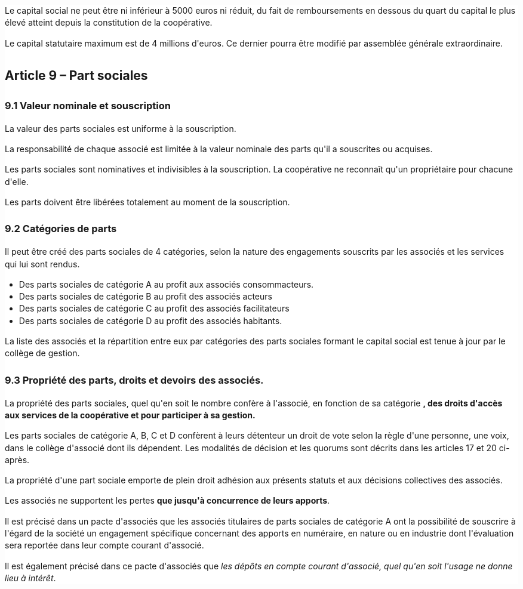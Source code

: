 Le capital social ne peut être ni inférieur à 5000 euros ni réduit, du fait de remboursements en dessous du quart du capital le plus élevé atteint depuis la constitution de la coopérative.

Le capital statutaire maximum est de 4 millions d'euros. Ce dernier pourra être modifié par assemblée générale extraordinaire.

## Article 9 – Part sociales

### 9.1 Valeur nominale et souscription

La valeur des parts sociales est uniforme à la souscription.

La responsabilité de chaque associé est limitée à la valeur nominale des parts qu'il a souscrites ou acquises.

Les parts sociales sont nominatives et indivisibles à la souscription. La coopérative ne reconnaît qu'un propriétaire pour chacune d'elle.

Les parts doivent être libérées totalement au moment de la souscription.

### 9.2 Catégories de parts

Il peut être créé des parts sociales de 4 catégories, selon la nature des engagements souscrits par les associés et les services qui lui sont rendus.

- Des parts sociales de catégorie A au profit aux associés consommacteurs.
- Des parts sociales de catégorie B au profit des associés acteurs
- Des parts sociales de catégorie C au profit des associés facilitateurs
- Des parts sociales de catégorie D au profit des associés habitants.

La liste des associés et la répartition entre eux par catégories des parts sociales formant le capital social est tenue à jour par le collège de gestion.

### 9.3 Propriété des parts, droits et devoirs des associés.

La propriété des parts sociales, quel qu'en soit le nombre confère à l'associé, en fonction de sa catégorie **, des droits d'accès aux services de la coopérative et pour participer à sa gestion.**

Les parts sociales de catégorie A, B, C et D confèrent à leurs détenteur un droit de vote selon la règle d'une personne, une voix, dans le collège d'associé dont ils dépendent. Les modalités de décision et les quorums sont décrits dans les articles 17 et 20 ci-après.

La propriété d'une part sociale emporte de plein droit adhésion aux présents statuts et aux décisions collectives des associés.

Les associés ne supportent les pertes **que jusqu'à concurrence de leurs apports**.

Il est précisé dans un pacte d'associés que les associés titulaires de parts sociales de catégorie A ont la possibilité de souscrire à l'égard de la société un engagement spécifique concernant des apports en numéraire, en nature ou en industrie dont l'évaluation sera reportée dans leur compte courant d'associé.

Il est également précisé dans ce pacte d'associés que _les dépôts en compte courant d'associé, quel qu'en soit l'usage ne donne lieu à intérêt_.

